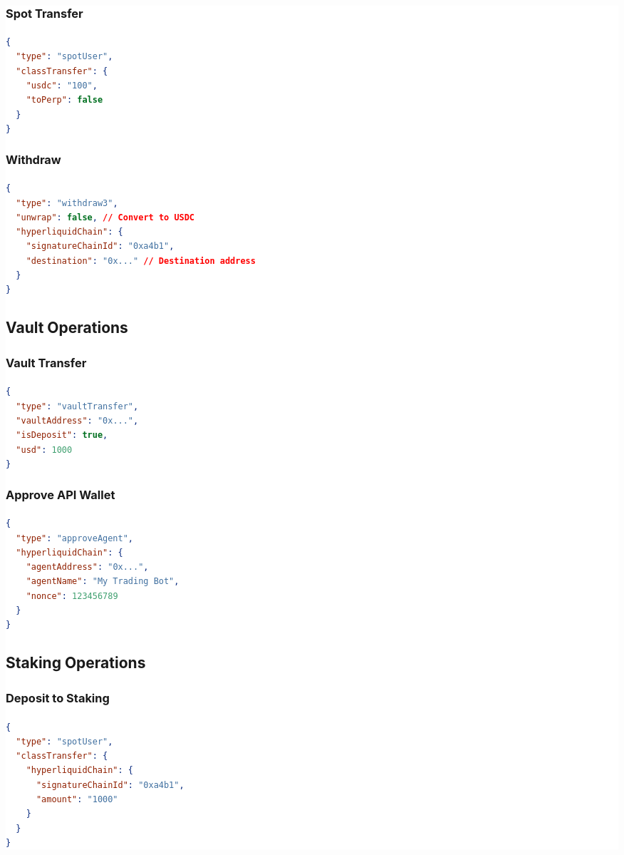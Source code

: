 ### Spot Transfer
```json
{
  "type": "spotUser",
  "classTransfer": {
    "usdc": "100",
    "toPerp": false
  }
}
```

### Withdraw
```json
{
  "type": "withdraw3",
  "unwrap": false, // Convert to USDC
  "hyperliquidChain": {
    "signatureChainId": "0xa4b1",
    "destination": "0x..." // Destination address
  }
}
```

## Vault Operations

### Vault Transfer
```json
{
  "type": "vaultTransfer",
  "vaultAddress": "0x...",
  "isDeposit": true,
  "usd": 1000
}
```

### Approve API Wallet
```json
{
  "type": "approveAgent",
  "hyperliquidChain": {
    "agentAddress": "0x...",
    "agentName": "My Trading Bot",
    "nonce": 123456789
  }
}
```

## Staking Operations

### Deposit to Staking
```json
{
  "type": "spotUser",
  "classTransfer": {
    "hyperliquidChain": {
      "signatureChainId": "0xa4b1",
      "amount": "1000"
    }
  }
}
```
